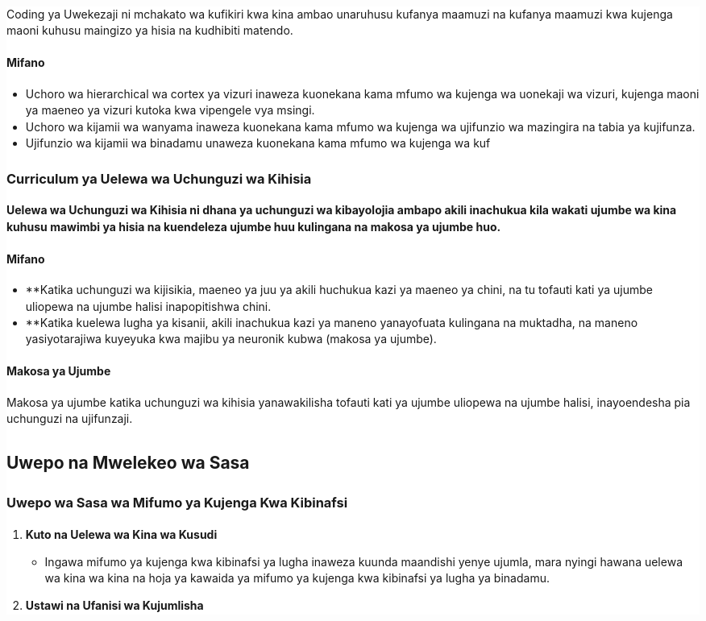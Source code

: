 Coding ya Uwekezaji ni mchakato wa kufikiri kwa kina ambao unaruhusu kufanya maamuzi na kufanya maamuzi kwa kujenga maoni kuhusu maingizo ya hisia na kudhibiti matendo.

#### Mifano

- Uchoro wa hierarchical wa cortex ya vizuri inaweza kuonekana kama mfumo wa kujenga wa uonekaji wa vizuri, kujenga maoni ya maeneo ya vizuri kutoka kwa vipengele vya msingi.
- Uchoro wa kijamii wa wanyama inaweza kuonekana kama mfumo wa kujenga wa ujifunzio wa mazingira na tabia ya kujifunza.
- Ujifunzio wa kijamii wa binadamu unaweza kuonekana kama mfumo wa kujenga wa kuf
### Curriculum ya Uelewa wa Uchunguzi wa Kihisia

**Uelewa wa Uchunguzi wa Kihisia ni dhana ya uchunguzi wa kibayolojia ambapo akili inachukua kila wakati ujumbe wa kina kuhusu mawimbi ya hisia na kuendeleza ujumbe huu kulingana na makosa ya ujumbe huo.**

#### Mifano

- **Katika uchunguzi wa kijisikia, maeneo ya juu ya akili huchukua kazi ya maeneo ya chini, na tu tofauti kati ya ujumbe uliopewa na ujumbe halisi inapopitishwa chini.
- **Katika kuelewa lugha ya kisanii, akili inachukua kazi ya maneno yanayofuata kulingana na muktadha, na maneno yasiyotarajiwa kuyeyuka kwa majibu ya neuronik kubwa (makosa ya ujumbe).

#### Makosa ya Ujumbe

Makosa ya ujumbe katika uchunguzi wa kihisia yanawakilisha tofauti kati ya ujumbe uliopewa na ujumbe halisi, inayoendesha pia uchunguzi na ujifunzaji.

## Uwepo na Mwelekeo wa Sasa

### Uwepo wa Sasa wa Mifumo ya Kujenga Kwa Kibinafsi

1. **Kuto na Uelewa wa Kina wa Kusudi**
   - Ingawa mifumo ya kujenga kwa kibinafsi ya lugha inaweza kuunda maandishi yenye ujumla, mara nyingi hawana uelewa wa kina wa kina na hoja ya kawaida ya mifumo ya kujenga kwa kibinafsi ya lugha ya binadamu.

2. **Ustawi na Ufanisi wa Kujumlisha**
